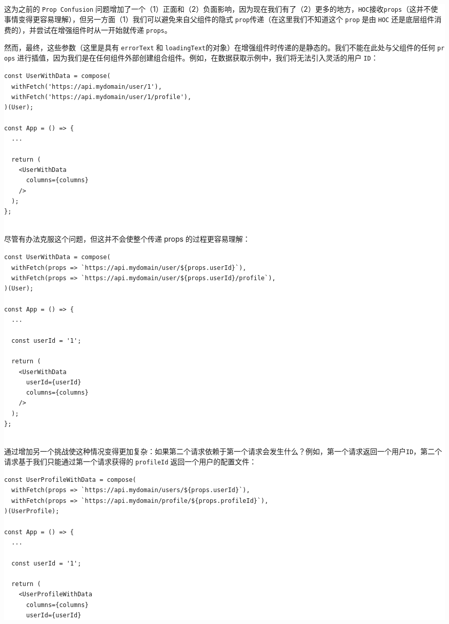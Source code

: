 这为之前的 `Prop Confusion` 问题增加了一个（1）正面和（2）负面影响，因为现在我们有了（2）更多的地方，`HOC`接收`props`（这并不使事情变得更容易理解），但另一方面（1）我们可以避免来自父组件的隐式 `prop`传递（在这里我们不知道这个 `prop` 是由 `HOC` 还是底层组件消费的），并尝试在增强组件时从一开始就传递 `props`。

然而，最终，这些参数（这里是具有 `errorText` 和 `loadingText`的对象）在增强组件时传递的是静态的。我们不能在此处与父组件的任何 `props` 进行插值，因为我们是在任何组件外部创建组合组件。例如，在数据获取示例中，我们将无法引入灵活的用户 `ID`：

```
const UserWithData = compose(
  withFetch('https://api.mydomain/user/1'),
  withFetch('https://api.mydomain/user/1/profile'),
)(User);

const App = () => {
  ...

  return (
    <UserWithData
      columns={columns}
    />
  );
};


```

尽管有办法克服这个问题，但这并不会使整个传递 props 的过程更容易理解：

```
const UserWithData = compose(
  withFetch(props => `https://api.mydomain/user/${props.userId}`),
  withFetch(props => `https://api.mydomain/user/${props.userId}/profile`),
)(User);

const App = () => {
  ...

  const userId = '1';

  return (
    <UserWithData
      userId={userId}
      columns={columns}
    />
  );
};


```

通过增加另一个挑战使这种情况变得更加复杂：如果第二个请求依赖于第一个请求会发生什么？例如，第一个请求返回一个用户`ID`，第二个请求基于我们只能通过第一个请求获得的 `profileId` 返回一个用户的配置文件：

```
const UserProfileWithData = compose(
  withFetch(props => `https://api.mydomain/users/${props.userId}`),
  withFetch(props => `https://api.mydomain/profile/${props.profileId}`),
)(UserProfile);

const App = () => {
  ...

  const userId = '1';

  return (
    <UserProfileWithData
      columns={columns}
      userId={userId}
```